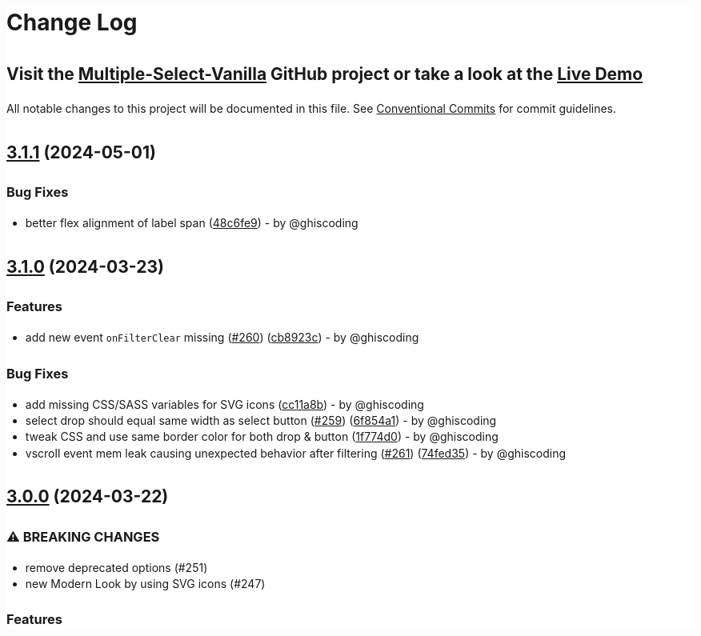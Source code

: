 # Change Log
## Visit the [Multiple-Select-Vanilla](https://github.com/ghiscoding/multiple-select-vanilla) GitHub project or take a look at the [Live Demo](https://ghiscoding.github.io/multiple-select-vanilla)

All notable changes to this project will be documented in this file.
See [Conventional Commits](https://conventionalcommits.org) for commit guidelines.

## [3.1.1](https://github.com/ghiscoding/multiple-select-vanilla/compare/v3.1.0...v3.1.1) (2024-05-01)

### Bug Fixes

* better flex alignment of label span ([48c6fe9](https://github.com/ghiscoding/multiple-select-vanilla/commit/48c6fe997f76bcf7e35369148176d4c4d814d516)) - by @ghiscoding

## [3.1.0](https://github.com/ghiscoding/multiple-select-vanilla/compare/v3.0.0...v3.1.0) (2024-03-23)

### Features

* add new event `onFilterClear` missing ([#260](https://github.com/ghiscoding/multiple-select-vanilla/issues/260)) ([cb8923c](https://github.com/ghiscoding/multiple-select-vanilla/commit/cb8923c889b86fd09a6ef426d3e92da6b8a8d0b4)) - by @ghiscoding

### Bug Fixes

* add missing CSS/SASS variables for SVG icons ([cc11a8b](https://github.com/ghiscoding/multiple-select-vanilla/commit/cc11a8b1957de714a4e24e515e7361fe126c586b)) - by @ghiscoding
* select drop should equal same width as select button ([#259](https://github.com/ghiscoding/multiple-select-vanilla/issues/259)) ([6f854a1](https://github.com/ghiscoding/multiple-select-vanilla/commit/6f854a152eda9d1776ed153a0713f1d00d3230f3)) - by @ghiscoding
* tweak CSS and use same border color for both drop & button ([1f774d0](https://github.com/ghiscoding/multiple-select-vanilla/commit/1f774d0a020174ed80e85d3f60ce6acd4ab820eb)) - by @ghiscoding
* vscroll event mem leak causing unexpected behavior after filtering ([#261](https://github.com/ghiscoding/multiple-select-vanilla/issues/261)) ([74fed35](https://github.com/ghiscoding/multiple-select-vanilla/commit/74fed353fb1229f583fc87fb1f27742389e108f6)) - by @ghiscoding

## [3.0.0](https://github.com/ghiscoding/multiple-select-vanilla/compare/v2.2.1...v3.0.0) (2024-03-22)

### ⚠ BREAKING CHANGES

* remove deprecated options (#251)
* new Modern Look by using SVG icons (#247)

### Features
